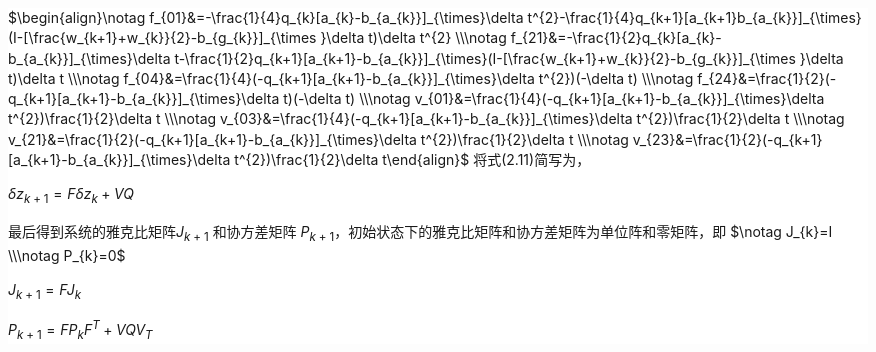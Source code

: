 $\begin{align}\notag f_{01}&=-\frac{1}{4}q_{k}[a_{k}-b_{a_{k}}]_{\times}\delta t^{2}-\frac{1}{4}q_{k+1}[a_{k+1}b_{a_{k}}]_{\times}(I-[\frac{w_{k+1}+w_{k}}{2}-b_{g_{k}}]_{\times }\delta t)\delta t^{2} \\\notag f_{21}&=-\frac{1}{2}q_{k}[a_{k}-b_{a_{k}}]_{\times}\delta t-\frac{1}{2}q_{k+1}[a_{k+1}-b_{a_{k}}]_{\times}(I-[\frac{w_{k+1}+w_{k}}{2}-b_{g_{k}}]_{\times }\delta t)\delta t \\\notag f_{04}&=\frac{1}{4}(-q_{k+1}[a_{k+1}-b_{a_{k}}]_{\times}\delta t^{2})(-\delta t) \\\notag f_{24}&=\frac{1}{2}(-q_{k+1}[a_{k+1}-b_{a_{k}}]_{\times}\delta t)(-\delta t) \\\notag v_{01}&=\frac{1}{4}(-q_{k+1}[a_{k+1}-b_{a_{k}}]_{\times}\delta t^{2})\frac{1}{2}\delta t \\\notag v_{03}&=\frac{1}{4}(-q_{k+1}[a_{k+1}-b_{a_{k}}]_{\times}\delta t^{2})\frac{1}{2}\delta t \\\notag v_{21}&=\frac{1}{2}(-q_{k+1}[a_{k+1}-b_{a_{k}}]_{\times}\delta t^{2})\frac{1}{2}\delta t \\\notag v_{23}&=\frac{1}{2}(-q_{k+1}[a_{k+1}-b_{a_{k}}]_{\times}\delta t^{2})\frac{1}{2}\delta t\end{align}$
将式(2.11)简写为，

$\delta z_{k+1} = F\delta z_{k}+VQ$

最后得到系统的雅克比矩阵$J_{k+1}$ 和协方差矩阵 $P_{k+1}$，初始状态下的雅克比矩阵和协方差矩阵为单位阵和零矩阵，即
$\notag J_{k}=I \\\notag  P_{k}=0$

$J_{k+1}=FJ_{k}$

$P_{k+1}=FP_{k}F^{T}+VQV_{T}$



